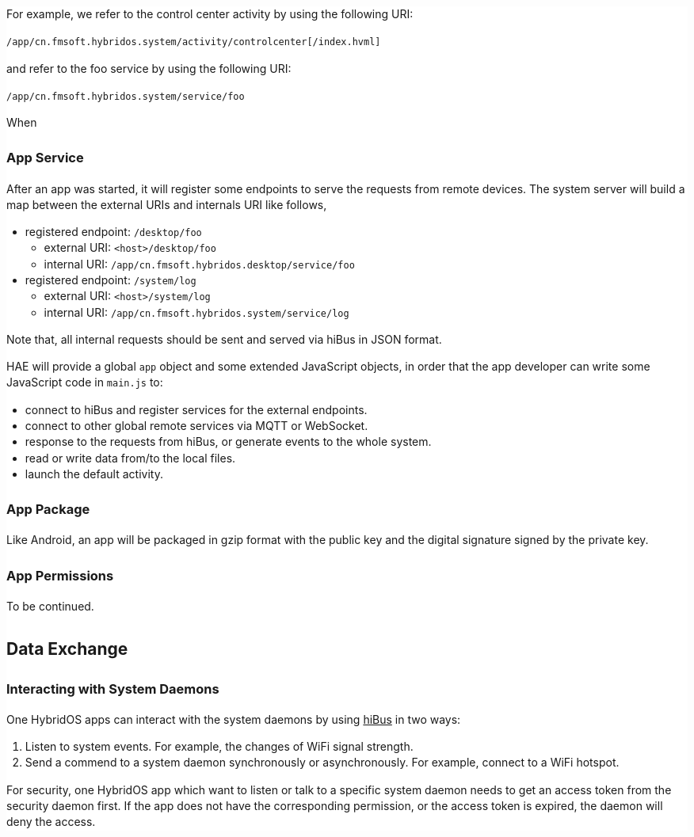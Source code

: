 For example, we refer to the control center activity by using the following URI:

    /app/cn.fmsoft.hybridos.system/activity/controlcenter[/index.hvml]

and refer to the foo service by using the following URI:

    /app/cn.fmsoft.hybridos.system/service/foo

When

### App Service

After an app was started, it will register some endpoints to serve
the requests from remote devices. The system server will build a
map between the external URIs and internals URI like follows,

- registered endpoint: `/desktop/foo`
   * external URI: `<host>/desktop/foo`
   * internal URI: `/app/cn.fmsoft.hybridos.desktop/service/foo`
- registered endpoint: `/system/log`
   * external URI: `<host>/system/log`
   * internal URI: `/app/cn.fmsoft.hybridos.system/service/log`

Note that, all internal requests should be sent and served via hiBus in JSON format.

HAE will provide a global `app` object and some extended JavaScript objects,
in order that the app developer can write some JavaScript code in `main.js` to:

- connect to hiBus and register services for the external endpoints.
- connect to other global remote services via MQTT or WebSocket.
- response to the requests from hiBus, or generate events to the whole system.
- read or write data from/to the local files.
- launch the default activity.

### App Package

Like Android, an app will be packaged in gzip format with
the public key and the digital signature signed by the private key.

### App Permissions

To be continued.

## Data Exchange

### Interacting with System Daemons

One HybridOS apps can interact with the system daemons by using [hiBus]
in two ways:

1. Listen to system events. For example, the changes of WiFi signal
strength.
1. Send a commend to a system daemon synchronously or asynchronously.
For example, connect to a WiFi hotspot.

For security, one HybridOS app which want to listen or talk to a
specific system daemon needs to get an access token from the security
daemon first. If the app does not have the corresponding permission,
or the access token is expired, the daemon will deny the access.


[Beijing FMSoft Technologies Co., Ltd.]: https://www.fmsoft.cn
[FMSoft Technologies]: https://www.fmsoft.cn
[HybridOS Official Site]: https://hybridos.fmsoft.cn
[MiniGUI]: http:/www.minigui.com
[WebKit]: https://webkit.org
[HTML 5.3]: https://www.w3.org/TR/html53/
[DOM Specification]: https://dom.spec.whatwg.org/
[WebIDL Specification]: https://heycam.github.io/webidl/
[CSS 2.2]: https://www.w3.org/TR/CSS22/
[CSS Box Model Module Level 3]: https://www.w3.org/TR/css-box-3/
[HybridOS Architecture]: HybridOS-Architecture
[HybridOS App Framework]: HybridOS-App-Framework
[HybridOS View Markup Language]: HybridOS-View-Markup-Language
[The WebKit Derivative for HybridOS]: The-WebKit-Derivative-for-HybridOS
[hiWebKit]: The-WebKit-Derivative-for-HybridOS
[The Secure Data Bus Mechanism for HybridOS]: The-Secure-Data-Bus-Mechanism-for-HybridOS
[hiBus]: The-Secure-Data-Bus-Mechanism-for-HybridOS
[HybridOS Foundation Class Library]: HybridOS-Foundation-Class-Library
[HybridOS Security Design]: HybridOS-Security-Design
[HybridOS Device Simulation Environment]: HybridOS-Device-Simulation-Environment
[HybridOS Code and Development Convention]: HybridOS-Code-and-Development-Convention